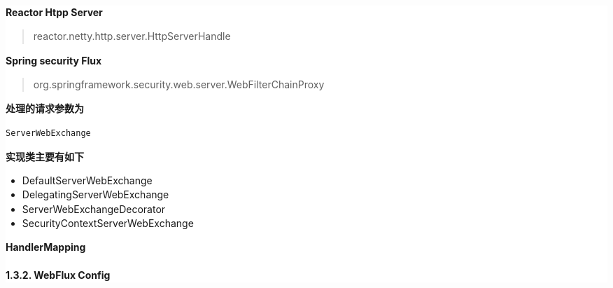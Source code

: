 

**Reactor  Htpp Server**

> reactor.netty.http.server.HttpServerHandle

**Spring security Flux**

> org.springframework.security.web.server.WebFilterChainProxy



**处理的请求参数为** 

`ServerWebExchange`

**实现类主要有如下**

* DefaultServerWebExchange
* DelegatingServerWebExchange
* ServerWebExchangeDecorator
* SecurityContextServerWebExchange

**HandlerMapping**



#### 1.3.2. WebFlux Config

